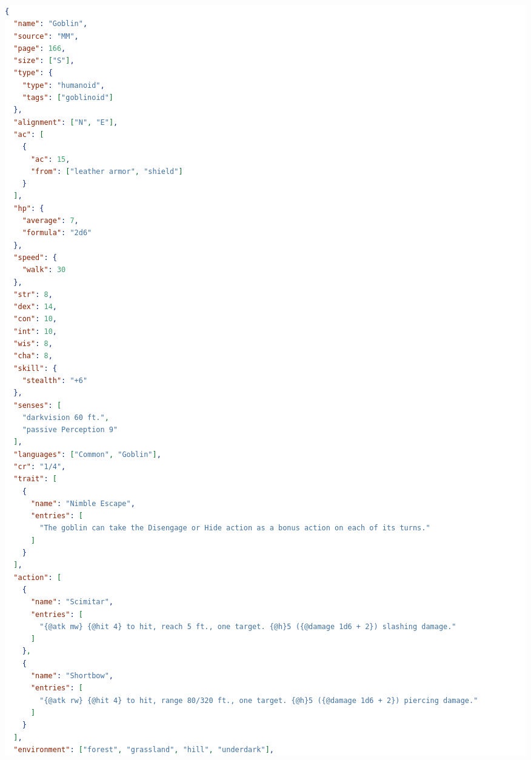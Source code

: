 ```json
{
  "name": "Goblin",
  "source": "MM",
  "page": 166,
  "size": ["S"],
  "type": {
    "type": "humanoid",
    "tags": ["goblinoid"]
  },
  "alignment": ["N", "E"],
  "ac": [
    {
      "ac": 15,
      "from": ["leather armor", "shield"]
    }
  ],
  "hp": {
    "average": 7,
    "formula": "2d6"
  },
  "speed": {
    "walk": 30
  },
  "str": 8,
  "dex": 14,
  "con": 10,
  "int": 10,
  "wis": 8,
  "cha": 8,
  "skill": {
    "stealth": "+6"
  },
  "senses": [
    "darkvision 60 ft.",
    "passive Perception 9"
  ],
  "languages": ["Common", "Goblin"],
  "cr": "1/4",
  "trait": [
    {
      "name": "Nimble Escape",
      "entries": [
        "The goblin can take the Disengage or Hide action as a bonus action on each of its turns."
      ]
    }
  ],
  "action": [
    {
      "name": "Scimitar",
      "entries": [
        "{@atk mw} {@hit 4} to hit, reach 5 ft., one target. {@h}5 ({@damage 1d6 + 2}) slashing damage."
      ]
    },
    {
      "name": "Shortbow",
      "entries": [
        "{@atk rw} {@hit 4} to hit, range 80/320 ft., one target. {@h}5 ({@damage 1d6 + 2}) piercing damage."
      ]
    }
  ],
  "environment": ["forest", "grassland", "hill", "underdark"],
```